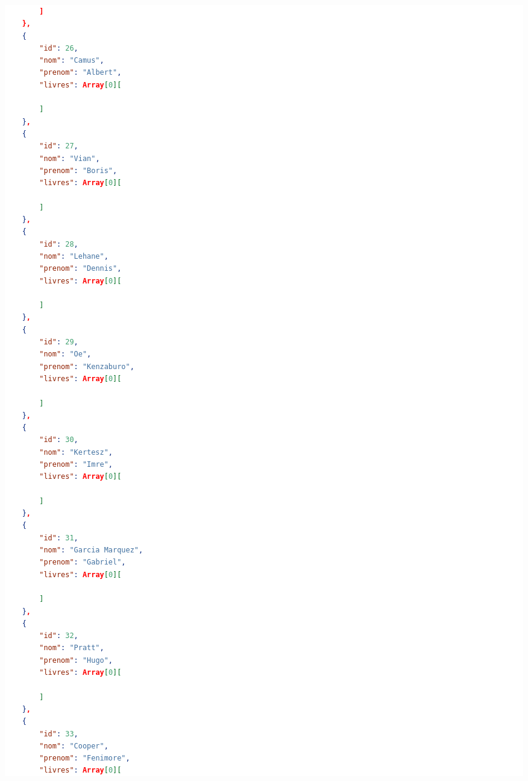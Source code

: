 ```json
        ]
    },
    {
        "id": 26,
        "nom": "Camus",
        "prenom": "Albert",
        "livres": Array[0][
            
        ]
    },
    {
        "id": 27,
        "nom": "Vian",
        "prenom": "Boris",
        "livres": Array[0][
            
        ]
    },
    {
        "id": 28,
        "nom": "Lehane",
        "prenom": "Dennis",
        "livres": Array[0][
            
        ]
    },
    {
        "id": 29,
        "nom": "Oe",
        "prenom": "Kenzaburo",
        "livres": Array[0][
            
        ]
    },
    {
        "id": 30,
        "nom": "Kertesz",
        "prenom": "Imre",
        "livres": Array[0][
            
        ]
    },
    {
        "id": 31,
        "nom": "Garcia Marquez",
        "prenom": "Gabriel",
        "livres": Array[0][
            
        ]
    },
    {
        "id": 32,
        "nom": "Pratt",
        "prenom": "Hugo",
        "livres": Array[0][
            
        ]
    },
    {
        "id": 33,
        "nom": "Cooper",
        "prenom": "Fenimore",
        "livres": Array[0][
```